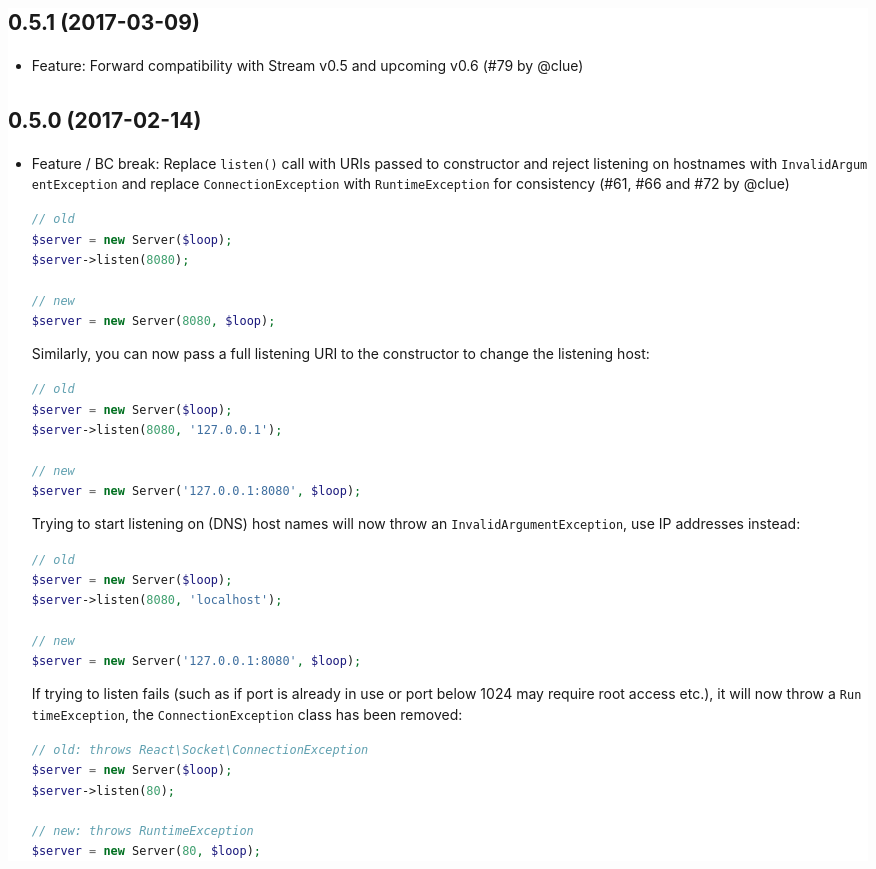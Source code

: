 ## 0.5.1 (2017-03-09)

- Feature: Forward compatibility with Stream v0.5 and upcoming v0.6
  (#79 by @clue)

## 0.5.0 (2017-02-14)

- Feature / BC break: Replace `listen()` call with URIs passed to constructor
  and reject listening on hostnames with `InvalidArgumentException`
  and replace `ConnectionException` with `RuntimeException` for consistency
  (#61, #66 and #72 by @clue)

  ```php
  // old
  $server = new Server($loop);
  $server->listen(8080);

  // new
  $server = new Server(8080, $loop);
  ```

  Similarly, you can now pass a full listening URI to the constructor to change
  the listening host:

  ```php
  // old
  $server = new Server($loop);
  $server->listen(8080, '127.0.0.1');

  // new
  $server = new Server('127.0.0.1:8080', $loop);
  ```

  Trying to start listening on (DNS) host names will now throw an
  `InvalidArgumentException`, use IP addresses instead:

  ```php
  // old
  $server = new Server($loop);
  $server->listen(8080, 'localhost');

  // new
  $server = new Server('127.0.0.1:8080', $loop);
  ```

  If trying to listen fails (such as if port is already in use or port below
  1024 may require root access etc.), it will now throw a `RuntimeException`,
  the `ConnectionException` class has been removed:

  ```php
  // old: throws React\Socket\ConnectionException
  $server = new Server($loop);
  $server->listen(80);

  // new: throws RuntimeException
  $server = new Server(80, $loop);
  ```
